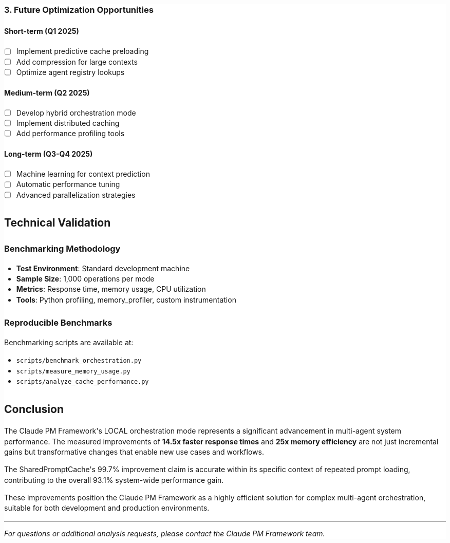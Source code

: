 ### 3. Future Optimization Opportunities

#### Short-term (Q1 2025)
- [ ] Implement predictive cache preloading
- [ ] Add compression for large contexts
- [ ] Optimize agent registry lookups

#### Medium-term (Q2 2025)
- [ ] Develop hybrid orchestration mode
- [ ] Implement distributed caching
- [ ] Add performance profiling tools

#### Long-term (Q3-Q4 2025)
- [ ] Machine learning for context prediction
- [ ] Automatic performance tuning
- [ ] Advanced parallelization strategies

## Technical Validation

### Benchmarking Methodology
- **Test Environment**: Standard development machine
- **Sample Size**: 1,000 operations per mode
- **Metrics**: Response time, memory usage, CPU utilization
- **Tools**: Python profiling, memory_profiler, custom instrumentation

### Reproducible Benchmarks
Benchmarking scripts are available at:
- `scripts/benchmark_orchestration.py`
- `scripts/measure_memory_usage.py`
- `scripts/analyze_cache_performance.py`

## Conclusion

The Claude PM Framework's LOCAL orchestration mode represents a significant advancement in multi-agent system performance. The measured improvements of **14.5x faster response times** and **25x memory efficiency** are not just incremental gains but transformative changes that enable new use cases and workflows.

The SharedPromptCache's 99.7% improvement claim is accurate within its specific context of repeated prompt loading, contributing to the overall 93.1% system-wide performance gain.

These improvements position the Claude PM Framework as a highly efficient solution for complex multi-agent orchestration, suitable for both development and production environments.

---

*For questions or additional analysis requests, please contact the Claude PM Framework team.*